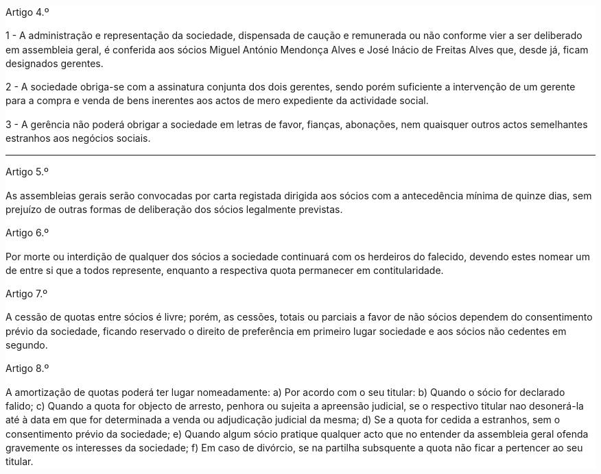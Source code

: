 
Artigo 4.º


1 - A administração e representação da sociedade,
dispensada de caução e remunerada ou não conforme
vier a ser deliberado em assembleia geral, é
conferida aos sócios Miguel António Mendonça
Alves e José Inácio de Freitas Alves que, desde já,
ficam designados gerentes.


2 - A sociedade obriga-se com a assinatura conjunta dos
dois gerentes, sendo porém suficiente a intervenção
de um gerente para a compra e venda de bens
inerentes aos actos de mero expediente da actividade
social.


3 - A gerência não poderá obrigar a sociedade em letras
de favor, fianças, abonações, nem quaisquer outros
actos semelhantes estranhos aos negócios sociais.




---

Artigo 5.º


As assembleias gerais serão convocadas por carta
registada dirigida aos sócios com a antecedência mínima de
quinze dias, sem prejuízo de outras formas de deliberação
dos sócios legalmente previstas.


Artigo 6.º


Por morte ou interdição de qualquer dos sócios a
sociedade continuará com os herdeiros do falecido, devendo
estes nomear um de entre si que a todos represente, enquanto
a respectiva quota permanecer em contitularidade.


Artigo 7.º


A cessão de quotas entre sócios é livre; porém, as cessões,
totais ou parciais a favor de não sócios dependem do
consentimento prévio da sociedade, ficando reservado o
direito de preferência em primeiro lugar  sociedade e aos
sócios não cedentes em segundo.


Artigo 8.º


A amortização de quotas poderá ter lugar nomeadamente:
a) Por acordo com o seu titular:
b) Quando o sócio for declarado falido;
c) Quando a quota for objecto de arresto, penhora ou
sujeita a apreensão judicial, se o respectivo titular
nao desonerá-la até à data em que for determinada a
venda ou adjudicação judicial da mesma;
d) Se a quota for cedida a estranhos, sem o
consentimento prévio da sociedade;
e) Quando algum sócio pratique qualquer acto que no
entender da assembleia geral ofenda gravemente os
interesses da sociedade;
f) Em caso de divórcio, se na partilha subsquente a
quota não ficar a pertencer ao seu titular.
